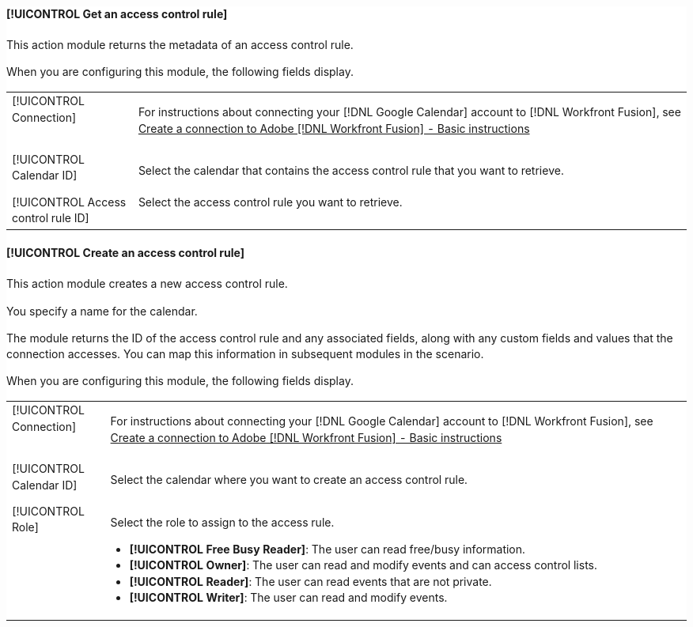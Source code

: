 #### [!UICONTROL Get an access control rule]

This action module returns the metadata of an access control rule.

When you are configuring this module, the following fields display.

<table style="table-layout:auto"> 
 <col> 
 <col> 
 <tbody> 
  <tr> 
   <td role="rowheader">[!UICONTROL Connection] </td> 
   <td> <p>For instructions about connecting your [!DNL Google Calendar] account to [!DNL Workfront Fusion], see <a href="/help/workfront-fusion/create-scenarios/connect-to-apps/connect-to-fusion-general.md" class="MCXref xref" data-mc-variable-override="">Create a connection to Adobe [!DNL Workfront Fusion] - Basic instructions</a></p> </td> 
  </tr> 
  <tr> 
   <td role="rowheader">[!UICONTROL Calendar ID]</td> 
   <td> <p>Select the calendar that contains the access control rule that you want to retrieve.</p> </td> 
  </tr> 
  <tr> 
   <td role="rowheader">[!UICONTROL Access control rule ID]</td> 
   <td>Select the access control rule you want to retrieve.</td> 
  </tr> 
 </tbody> 
</table>

#### [!UICONTROL Create an access control rule]

This action module creates a new access control rule.

You specify a name for the calendar.

The module returns the ID of the  access control rule and any associated fields, along with any custom fields and values that the connection accesses. You can map this information in subsequent modules in the scenario.

When you are configuring this module, the following fields display.

<table style="table-layout:auto"> 
 <col> 
 <col> 
 <tbody> 
  <tr> 
   <td>[!UICONTROL Connection] </td> 
   <td> <p>For instructions about connecting your [!DNL Google Calendar] account to [!DNL Workfront Fusion], see <a href="/help/workfront-fusion/create-scenarios/connect-to-apps/connect-to-fusion-general.md" class="MCXref xref" data-mc-variable-override="">Create a connection to Adobe [!DNL Workfront Fusion] - Basic instructions</a></p> </td> 
  </tr> 
  <tr> 
   <td>[!UICONTROL Calendar ID]</td> 
   <td> <p>Select the calendar where you want to create an access control rule.</p> </td> 
  </tr> 
  <tr> 
   <td>[!UICONTROL Role]</td> 
   <td> <p>Select the role to assign to the access rule. </p> 
    <ul> 
     <li><strong>[!UICONTROL Free Busy Reader]</strong>: The user can read free/busy information. </li> 
     <li><strong>[!UICONTROL Owner]</strong>: The user can read and modify events and can access control lists. </li> 
     <li><strong>[!UICONTROL Reader]</strong>: The user can read events that are not private. </li> 
     <li><strong>[!UICONTROL Writer]</strong>: The user can read and modify events.</li> 
    </ul> </td> 
  </tr> 